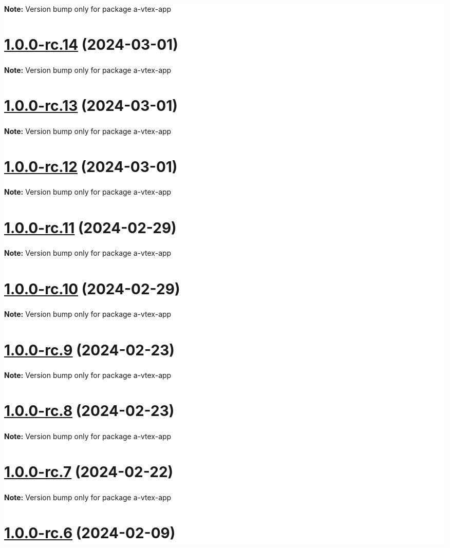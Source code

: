 **Note:** Version bump only for package a-vtex-app

# [1.0.0-rc.14](https://github.com/vtex/shoreline/compare/a-vtex-app@1.0.0-rc.13...a-vtex-app@1.0.0-rc.14) (2024-03-01)

**Note:** Version bump only for package a-vtex-app

# [1.0.0-rc.13](https://github.com/vtex/shoreline/compare/a-vtex-app@1.0.0-rc.12...a-vtex-app@1.0.0-rc.13) (2024-03-01)

**Note:** Version bump only for package a-vtex-app

# [1.0.0-rc.12](https://github.com/vtex/shoreline/compare/a-vtex-app@1.0.0-rc.11...a-vtex-app@1.0.0-rc.12) (2024-03-01)

**Note:** Version bump only for package a-vtex-app

# [1.0.0-rc.11](https://github.com/vtex/shoreline/compare/a-vtex-app@1.0.0-rc.10...a-vtex-app@1.0.0-rc.11) (2024-02-29)

**Note:** Version bump only for package a-vtex-app

# [1.0.0-rc.10](https://github.com/vtex/shoreline/compare/a-vtex-app@1.0.0-rc.9...a-vtex-app@1.0.0-rc.10) (2024-02-29)

**Note:** Version bump only for package a-vtex-app

# [1.0.0-rc.9](https://github.com/vtex/shoreline/compare/a-vtex-app@1.0.0-rc.8...a-vtex-app@1.0.0-rc.9) (2024-02-23)

**Note:** Version bump only for package a-vtex-app

# [1.0.0-rc.8](https://github.com/vtex/shoreline/compare/a-vtex-app@1.0.0-rc.7...a-vtex-app@1.0.0-rc.8) (2024-02-23)

**Note:** Version bump only for package a-vtex-app

# [1.0.0-rc.7](https://github.com/vtex/shoreline/compare/a-vtex-app@1.0.0-rc.6...a-vtex-app@1.0.0-rc.7) (2024-02-22)

**Note:** Version bump only for package a-vtex-app

# [1.0.0-rc.6](https://github.com/vtex/shoreline/compare/a-vtex-app@1.0.0-rc.5...a-vtex-app@1.0.0-rc.6) (2024-02-09)

